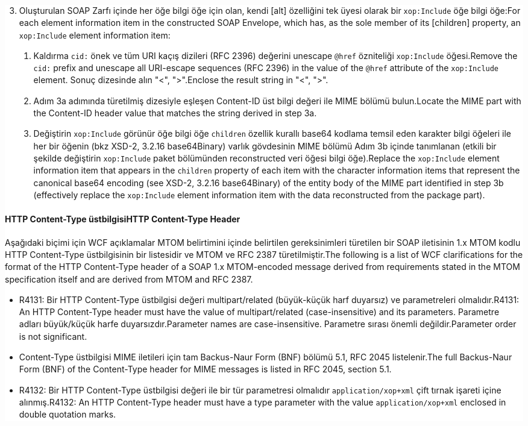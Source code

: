 3. <span data-ttu-id="2734a-339">Oluşturulan SOAP Zarfı içinde her öğe bilgi öğe için olan, kendi [alt] özelliğini tek üyesi olarak bir `xop:Include` öğe bilgi öğe:</span><span class="sxs-lookup"><span data-stu-id="2734a-339">For each element information item in the constructed SOAP Envelope, which has, as the sole member of its [children] property, an `xop:Include` element information item:</span></span>

    1. <span data-ttu-id="2734a-340">Kaldırma `cid:` önek ve tüm URI kaçış dizileri (RFC 2396) değerini unescape `@href` özniteliği `xop:Include` öğesi.</span><span class="sxs-lookup"><span data-stu-id="2734a-340">Remove the `cid:` prefix and unescape all URI-escape sequences (RFC 2396) in the value of the `@href` attribute of the `xop:Include` element.</span></span> <span data-ttu-id="2734a-341">Sonuç dizesinde alın "\<", ">".</span><span class="sxs-lookup"><span data-stu-id="2734a-341">Enclose the result string in "\<", ">".</span></span>

    2. <span data-ttu-id="2734a-342">Adım 3a adımında türetilmiş dizesiyle eşleşen Content-ID üst bilgi değeri ile MIME bölümü bulun.</span><span class="sxs-lookup"><span data-stu-id="2734a-342">Locate the MIME part with the Content-ID header value that matches the string derived in step 3a.</span></span>

    3. <span data-ttu-id="2734a-343">Değiştirin `xop:Include` görünür öğe bilgi öğe `children` özellik kurallı base64 kodlama temsil eden karakter bilgi öğeleri ile her bir öğenin (bkz XSD-2, 3.2.16 base64Binary) varlık gövdesinin MIME bölümü Adım 3b içinde tanımlanan (etkili bir şekilde değiştirin `xop:Include` paket bölümünden reconstructed veri öğesi bilgi öğe).</span><span class="sxs-lookup"><span data-stu-id="2734a-343">Replace the `xop:Include` element information item that appears in the `children` property of each item with the character information items that represent the canonical base64 encoding (see XSD-2, 3.2.16 base64Binary) of the entity body of the MIME part identified in step 3b (effectively replace the `xop:Include` element information item with the data reconstructed from the package part).</span></span>

#### <a name="http-content-type-header"></a><span data-ttu-id="2734a-344">HTTP Content-Type üstbilgisi</span><span class="sxs-lookup"><span data-stu-id="2734a-344">HTTP Content-Type Header</span></span>
<span data-ttu-id="2734a-345">Aşağıdaki biçimi için WCF açıklamalar MTOM belirtimini içinde belirtilen gereksinimleri türetilen bir SOAP iletisinin 1.x MTOM kodlu HTTP Content-Type üstbilgisinin bir listesidir ve MTOM ve RFC 2387 türetilmiştir.</span><span class="sxs-lookup"><span data-stu-id="2734a-345">The following is a list of WCF clarifications for the format of the HTTP Content-Type header of a SOAP 1.x MTOM-encoded message derived from requirements stated in the MTOM specification itself and are derived from MTOM and RFC 2387.</span></span>

- <span data-ttu-id="2734a-346">R4131: Bir HTTP Content-Type üstbilgisi değeri multipart/related (büyük-küçük harf duyarsız) ve parametreleri olmalıdır.</span><span class="sxs-lookup"><span data-stu-id="2734a-346">R4131: An HTTP Content-Type header must have the value of multipart/related (case-insensitive) and its parameters.</span></span> <span data-ttu-id="2734a-347">Parametre adları büyük/küçük harfe duyarsızdır.</span><span class="sxs-lookup"><span data-stu-id="2734a-347">Parameter names are case-insensitive.</span></span> <span data-ttu-id="2734a-348">Parametre sırası önemli değildir.</span><span class="sxs-lookup"><span data-stu-id="2734a-348">Parameter order is not significant.</span></span>

- <span data-ttu-id="2734a-349">Content-Type üstbilgisi MIME iletileri için tam Backus-Naur Form (BNF) bölümü 5.1, RFC 2045 listelenir.</span><span class="sxs-lookup"><span data-stu-id="2734a-349">The full Backus-Naur Form (BNF) of the Content-Type header for MIME messages is listed in RFC 2045, section 5.1.</span></span>

- <span data-ttu-id="2734a-350">R4132: Bir HTTP Content-Type üstbilgisi değeri ile bir tür parametresi olmalıdır `application/xop+xml` çift tırnak işareti içine alınmış.</span><span class="sxs-lookup"><span data-stu-id="2734a-350">R4132: An HTTP Content-Type header must have a type parameter with the value `application/xop+xml` enclosed in double quotation marks.</span></span>
